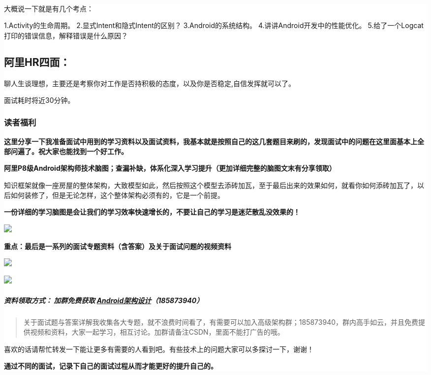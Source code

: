大概说一下就是有几个考点：

1.Activity的生命周期。
2.显式Intent和隐式Intent的区别？
3.Android的系统结构。
4.讲讲Android开发中的性能优化。
5.给了一个Logcat打印的错误信息，解释错误是什么原因？

## 阿里HR四面：

聊人生谈理想，主要还是考察你对工作是否持积极的态度，以及你是否稳定,自信发挥就可以了。

面试耗时将近30分钟。

### 读者福利

**这里分享一下我准备面试中用到的学习资料以及面试资料，我基本就是按照自己的这几套题目来刷的，发现面试中的问题在这里面基本上全部问遍了。祝大家也能找到一个好工作。**

**阿里P8级Android架构师技术脑图；查漏补缺，体系化深入学习提升（更加详细完整的脑图文末有分享领取）**

知识框架就像一座房屋的整体架构，大致模型如此，然后按照这个模型去添砖加瓦，至于最后出来的效果如何，就看你如何添砖加瓦了，以后如何装修了，但是无论怎样，这个整体架构必须有的，它是一个前提。

**一份详细的学习脑图是会让我们的学习效率快速增长的，不要让自己的学习是迷茫散乱没效果的！**

![](https://upload-images.jianshu.io/upload_images/15233854-2ab7e122baaca6c4.png?imageMogr2/auto-orient/strip%7CimageView2/2/w/770/format/webp)

**重点：最后是一系列的面试专题资料（含答案）及关于面试问题的视频资料**

![](https://upload-images.jianshu.io/upload_images/15233854-b1db003f861083fd.png?imageMogr2/auto-orient/strip%7CimageView2/2/w/759/format/webp)

![](https://upload-images.jianshu.io/upload_images/15233854-6ee7fe37c6ec8cc7.png?imageMogr2/auto-orient/strip%7CimageView2/2/w/851/format/webp)

##### 资料领取方式： **加群免费获取 [Android架构设计](https://links.jianshu.com/go?to=https%3A%2F%2Fjq.qq.com%2F%3F_wv%3D1027%26k%3D5gyv0JM)（185873940）**

> 关于面试题与答案详解我收集各大专题，就不浪费时间看了，有需要可以加入高级架构群；185873940，群内高手如云，并且免费提供视频和资料，大家一起学习，相互讨论。加群请备注CSDN，里面不能打广告的哦。

喜欢的话请帮忙转发一下能让更多有需要的人看到吧。有些技术上的问题大家可以多探讨一下，谢谢！

**通过不同的面试，记录下自己的面试过程从而才能更好的提升自己的。**
